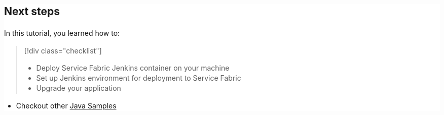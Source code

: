 ## Next steps

In this tutorial, you learned how to:

> [!div class="checklist"]
> * Deploy Service Fabric Jenkins container on your machine
> * Set up Jenkins environment for deployment to Service Fabric
> * Upgrade your application

* Checkout other [Java Samples](https://github.com/Azure-Samples/service-fabric-java-getting-started)
